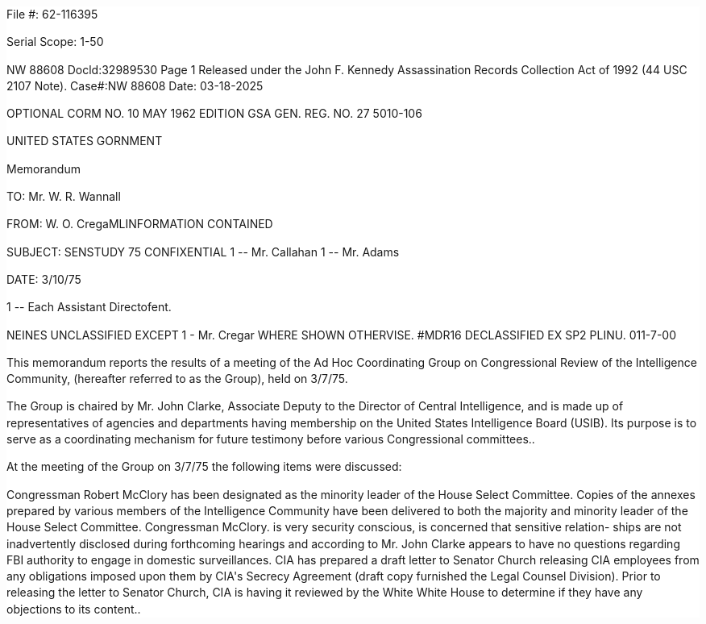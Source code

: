 File #:
62-116395

Serial Scope:
1-50

NW 88608 Docld:32989530 Page 1
Released under the John F. Kennedy
Assassination Records Collection Act of
1992 (44 USC 2107 Note). Case#:NW
88608 Date: 03-18-2025

OPTIONAL CORM NO. 10
MAY 1962 EDITION
GSA GEN. REG. NO. 27
5010-106

UNITED STATES GORNMENT

Memorandum

TO: Mr. W. R. Wannall

FROM: W. O. CregaMLINFORMATION CONTAINED

SUBJECT: SENSTUDY 75
CONFIXENTIAL
1 -- Mr. Callahan
1 -- Mr. Adams

DATE: 3/10/75

1 -- Each Assistant Directofent.

NEINES UNCLASSIFIED EXCEPT 1 - Mr. Cregar
WHERE SHOWN OTHERVISE.
#MDR16
DECLASSIFIED EX SP2 PLINU.
011-7-00

This memorandum reports the results of a meeting
of the Ad Hoc Coordinating Group on Congressional Review of
the Intelligence Community, (hereafter referred to as the
Group), held on 3/7/75.

The Group is chaired by Mr. John Clarke, Associate
Deputy to the Director of Central Intelligence, and is made
up of representatives of agencies and departments having
membership on the United States Intelligence Board (USIB).
Its purpose is to serve as a coordinating mechanism for future
testimony before various Congressional committees..

At the meeting of the Group on 3/7/75 the following
items were discussed:

Congressman Robert McClory has been designated as
the minority leader of the House Select Committee. Copies of
the annexes prepared by various members of the Intelligence
Community have been delivered to both the majority and minority
leader of the House Select Committee. Congressman McClory. is
very security conscious, is concerned that sensitive relation-
ships are not inadvertently disclosed during forthcoming hearings
and according to Mr. John Clarke appears to have no questions
regarding FBI authority to engage in domestic surveillances.
CIA has prepared a draft letter to Senator Church releasing
CIA employees from any obligations imposed upon them by CIA's
Secrecy Agreement (draft copy furnished the Legal Counsel
Division). Prior to releasing the letter to Senator Church,
CIA is having it reviewed by the White White House to determine if
they have any objections to its content..